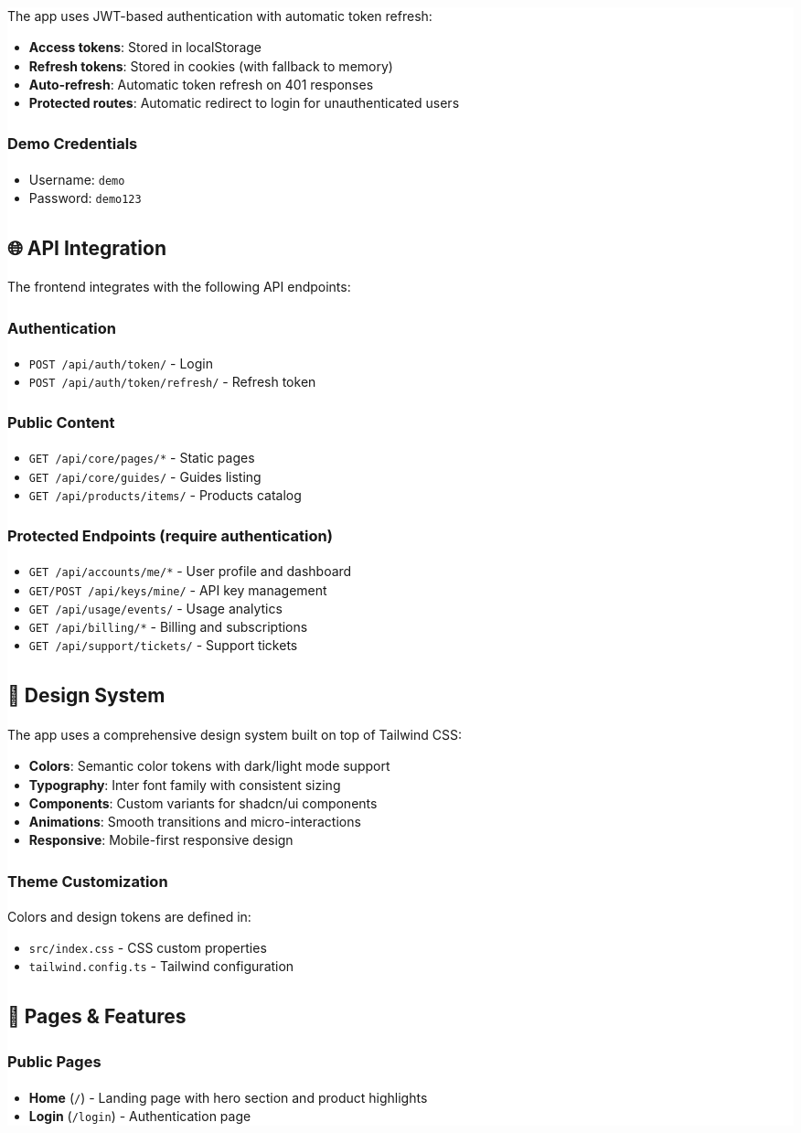 The app uses JWT-based authentication with automatic token refresh:

- **Access tokens**: Stored in localStorage
- **Refresh tokens**: Stored in cookies (with fallback to memory)
- **Auto-refresh**: Automatic token refresh on 401 responses
- **Protected routes**: Automatic redirect to login for unauthenticated users

### Demo Credentials
- Username: `demo`
- Password: `demo123`

## 🌐 API Integration

The frontend integrates with the following API endpoints:

### Authentication
- `POST /api/auth/token/` - Login
- `POST /api/auth/token/refresh/` - Refresh token

### Public Content
- `GET /api/core/pages/*` - Static pages
- `GET /api/core/guides/` - Guides listing
- `GET /api/products/items/` - Products catalog

### Protected Endpoints (require authentication)
- `GET /api/accounts/me/*` - User profile and dashboard
- `GET/POST /api/keys/mine/` - API key management
- `GET /api/usage/events/` - Usage analytics
- `GET /api/billing/*` - Billing and subscriptions
- `GET /api/support/tickets/` - Support tickets

## 🎨 Design System

The app uses a comprehensive design system built on top of Tailwind CSS:

- **Colors**: Semantic color tokens with dark/light mode support
- **Typography**: Inter font family with consistent sizing
- **Components**: Custom variants for shadcn/ui components
- **Animations**: Smooth transitions and micro-interactions
- **Responsive**: Mobile-first responsive design

### Theme Customization

Colors and design tokens are defined in:
- `src/index.css` - CSS custom properties
- `tailwind.config.ts` - Tailwind configuration

## 📱 Pages & Features

### Public Pages
- **Home** (`/`) - Landing page with hero section and product highlights
- **Login** (`/login`) - Authentication page
